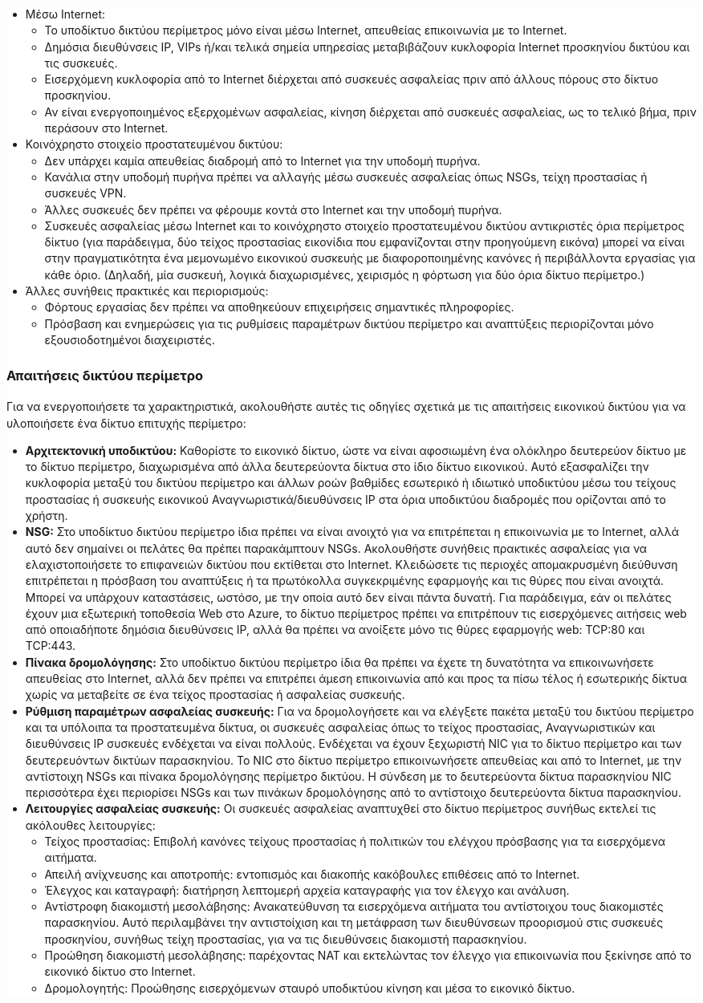 - Μέσω Internet:
    - Το υποδίκτυο δικτύου περίμετρος μόνο είναι μέσω Internet, απευθείας επικοινωνία με το Internet.
    - Δημόσια διευθύνσεις IP, VIPs ή/και τελικά σημεία υπηρεσίας μεταβιβάζουν κυκλοφορία Internet προσκηνίου δικτύου και τις συσκευές.
    - Εισερχόμενη κυκλοφορία από το Internet διέρχεται από συσκευές ασφαλείας πριν από άλλους πόρους στο δίκτυο προσκηνίου.
    - Αν είναι ενεργοποιημένος εξερχομένων ασφαλείας, κίνηση διέρχεται από συσκευές ασφαλείας, ως το τελικό βήμα, πριν περάσουν στο Internet.
- Κοινόχρηστο στοιχείο προστατευμένου δικτύου:
    - Δεν υπάρχει καμία απευθείας διαδρομή από το Internet για την υποδομή πυρήνα.
    - Κανάλια στην υποδομή πυρήνα πρέπει να αλλαγής μέσω συσκευές ασφαλείας όπως NSGs, τείχη προστασίας ή συσκευές VPN.
    - Άλλες συσκευές δεν πρέπει να φέρουμε κοντά στο Internet και την υποδομή πυρήνα.
    - Συσκευές ασφαλείας μέσω Internet και το κοινόχρηστο στοιχείο προστατευμένου δικτύου αντικριστές όρια περίμετρος δίκτυο (για παράδειγμα, δύο τείχος προστασίας εικονίδια που εμφανίζονται στην προηγούμενη εικόνα) μπορεί να είναι στην πραγματικότητα ένα μεμονωμένο εικονικού συσκευής με διαφοροποιημένης κανόνες ή περιβάλλοντα εργασίας για κάθε όριο. (Δηλαδή, μία συσκευή, λογικά διαχωρισμένες, χειρισμός η φόρτωση για δύο όρια δίκτυο περίμετρο.)
- Άλλες συνήθεις πρακτικές και περιορισμούς:
    - Φόρτους εργασίας δεν πρέπει να αποθηκεύουν επιχειρήσεις σημαντικές πληροφορίες.
    - Πρόσβαση και ενημερώσεις για τις ρυθμίσεις παραμέτρων δικτύου περίμετρο και αναπτύξεις περιορίζονται μόνο εξουσιοδοτημένοι διαχειριστές.

### <a name="perimeter-network-requirements"></a>Απαιτήσεις δικτύου περίμετρο
Για να ενεργοποιήσετε τα χαρακτηριστικά, ακολουθήστε αυτές τις οδηγίες σχετικά με τις απαιτήσεις εικονικού δικτύου για να υλοποιήσετε ένα δίκτυο επιτυχής περίμετρο:

- **Αρχιτεκτονική υποδικτύου:** Καθορίστε το εικονικό δίκτυο, ώστε να είναι αφοσιωμένη ένα ολόκληρο δευτερεύον δίκτυο με το δίκτυο περίμετρο, διαχωρισμένα από άλλα δευτερεύοντα δίκτυα στο ίδιο δίκτυο εικονικού. Αυτό εξασφαλίζει την κυκλοφορία μεταξύ του δικτύου περίμετρο και άλλων ροών βαθμίδες εσωτερικό ή ιδιωτικό υποδικτύου μέσω του τείχους προστασίας ή συσκευής εικονικού Αναγνωριστικά/διευθύνσεις IP στα όρια υποδικτύου διαδρομές που ορίζονται από το χρήστη.
- **NSG:** Στο υποδίκτυο δικτύου περίμετρο ίδια πρέπει να είναι ανοιχτό για να επιτρέπεται η επικοινωνία με το Internet, αλλά αυτό δεν σημαίνει οι πελάτες θα πρέπει παρακάμπτουν NSGs. Ακολουθήστε συνήθεις πρακτικές ασφαλείας για να ελαχιστοποιήσετε το επιφανειών δικτύου που εκτίθεται στο Internet. Κλειδώσετε τις περιοχές απομακρυσμένη διεύθυνση επιτρέπεται η πρόσβαση του αναπτύξεις ή τα πρωτόκολλα συγκεκριμένης εφαρμογής και τις θύρες που είναι ανοιχτά. Μπορεί να υπάρχουν καταστάσεις, ωστόσο, με την οποία αυτό δεν είναι πάντα δυνατή. Για παράδειγμα, εάν οι πελάτες έχουν μια εξωτερική τοποθεσία Web στο Azure, το δίκτυο περίμετρος πρέπει να επιτρέπουν τις εισερχόμενες αιτήσεις web από οποιαδήποτε δημόσια διευθύνσεις IP, αλλά θα πρέπει να ανοίξετε μόνο τις θύρες εφαρμογής web: TCP:80 και TCP:443.
- **Πίνακα δρομολόγησης:** Στο υποδίκτυο δικτύου περίμετρο ίδια θα πρέπει να έχετε τη δυνατότητα να επικοινωνήσετε απευθείας στο Internet, αλλά δεν πρέπει να επιτρέπει άμεση επικοινωνία από και προς τα πίσω τέλος ή εσωτερικής δίκτυα χωρίς να μεταβείτε σε ένα τείχος προστασίας ή ασφαλείας συσκευής.
- **Ρύθμιση παραμέτρων ασφαλείας συσκευής:** Για να δρομολογήσετε και να ελέγξετε πακέτα μεταξύ του δικτύου περίμετρο και τα υπόλοιπα τα προστατευμένα δίκτυα, οι συσκευές ασφαλείας όπως το τείχος προστασίας, Αναγνωριστικών και διευθύνσεις IP συσκευές ενδέχεται να είναι πολλούς. Ενδέχεται να έχουν ξεχωριστή NIC για το δίκτυο περίμετρο και των δευτερευόντων δικτύων παρασκηνίου. Το NIC στο δίκτυο περίμετρο επικοινωνήσετε απευθείας και από το Internet, με την αντίστοιχη NSGs και πίνακα δρομολόγησης περίμετρο δικτύου. Η σύνδεση με το δευτερεύοντα δίκτυα παρασκηνίου NIC περισσότερα έχει περιορίσει NSGs και των πινάκων δρομολόγησης από το αντίστοιχο δευτερεύοντα δίκτυα παρασκηνίου.
- **Λειτουργίες ασφαλείας συσκευής:** Οι συσκευές ασφαλείας αναπτυχθεί στο δίκτυο περίμετρος συνήθως εκτελεί τις ακόλουθες λειτουργίες:
    - Τείχος προστασίας: Επιβολή κανόνες τείχους προστασίας ή πολιτικών του ελέγχου πρόσβασης για τα εισερχόμενα αιτήματα.
    - Απειλή ανίχνευσης και αποτροπής: εντοπισμός και διακοπής κακόβουλες επιθέσεις από το Internet.
    - Έλεγχος και καταγραφή: διατήρηση λεπτομερή αρχεία καταγραφής για τον έλεγχο και ανάλυση.
    - Αντίστροφη διακομιστή μεσολάβησης: Ανακατεύθυνση τα εισερχόμενα αιτήματα του αντίστοιχου τους διακομιστές παρασκηνίου. Αυτό περιλαμβάνει την αντιστοίχιση και τη μετάφραση των διευθύνσεων προορισμού στις συσκευές προσκηνίου, συνήθως τείχη προστασίας, για να τις διευθύνσεις διακομιστή παρασκηνίου.
    - Προώθηση διακομιστή μεσολάβησης: παρέχοντας NAT και εκτελώντας τον έλεγχο για επικοινωνία που ξεκίνησε από το εικονικό δίκτυο στο Internet.
    - Δρομολογητής: Προώθησης εισερχόμενων σταυρό υποδικτύου κίνηση και μέσα το εικονικό δίκτυο.